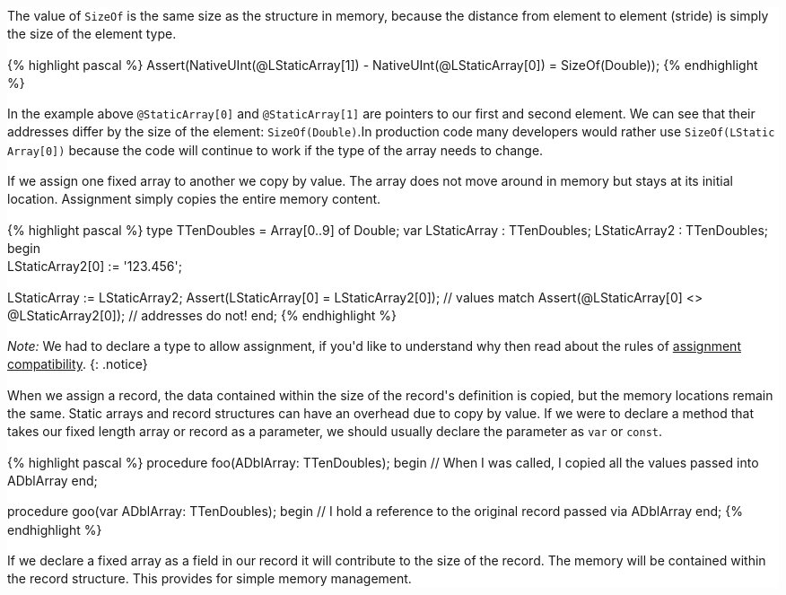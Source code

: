 The value of `SizeOf` is the same size as the structure in memory, because the distance from element to element (stride) is simply the size of the element type. 

{% highlight pascal %}
Assert(NativeUInt(@LStaticArray[1]) - NativeUInt(@LStaticArray[0]) = SizeOf(Double));
{% endhighlight %}  

In the example above `@StaticArray[0]` and `@StaticArray[1]` are pointers to our first and second element. We can see that their addresses differ by the size of the element: `SizeOf(Double)`.In production code many developers would rather use `SizeOf(LStaticArray[0])` because the code will continue to work if the type of the array needs to change.

If we assign one fixed array to another we copy by value. The array does not move around in memory but stays at its initial location. Assignment simply copies the entire memory content.

{% highlight pascal %}
type
  TTenDoubles =  Array[0..9] of Double;
var
  LStaticArray : TTenDoubles;
  LStaticArray2 : TTenDoubles;
begin  
  LStaticArray2[0] := '123.456';
  	
  LStaticArray :=  LStaticArray2;
  Assert(LStaticArray[0] = LStaticArray2[0]);  // values match
  Assert(@LStaticArray[0] <> @LStaticArray2[0]); // addresses do not!
end;
{% endhighlight %}  

*Note:* We had to declare a type to allow assignment, if you'd like to understand why then read about the rules of [assignment compatibility](http://docwiki.embarcadero.com/RADStudio/Rio/en/Overloads_and_Type_Compatibility_in_Generics). 
{: .notice}

When we assign a record, the data contained within the size of the record's definition is copied, but the memory locations remain the same. Static arrays and record structures can have an overhead due to copy by value. If we were to declare a method that takes our fixed length array or record as a parameter, we should usually declare the parameter as `var` or `const`.

{% highlight pascal %}
procedure foo(ADblArray: TTenDoubles);
begin
// When I was called, I copied all the values passed into ADblArray
end;

procedure goo(var ADblArray: TTenDoubles);
begin
// I hold a reference to the original record passed via ADblArray
end;
{% endhighlight %}  

If we declare a fixed array as a field in our record it will contribute to the size of the record. The memory will be contained within the record structure. This provides for simple memory management. 
